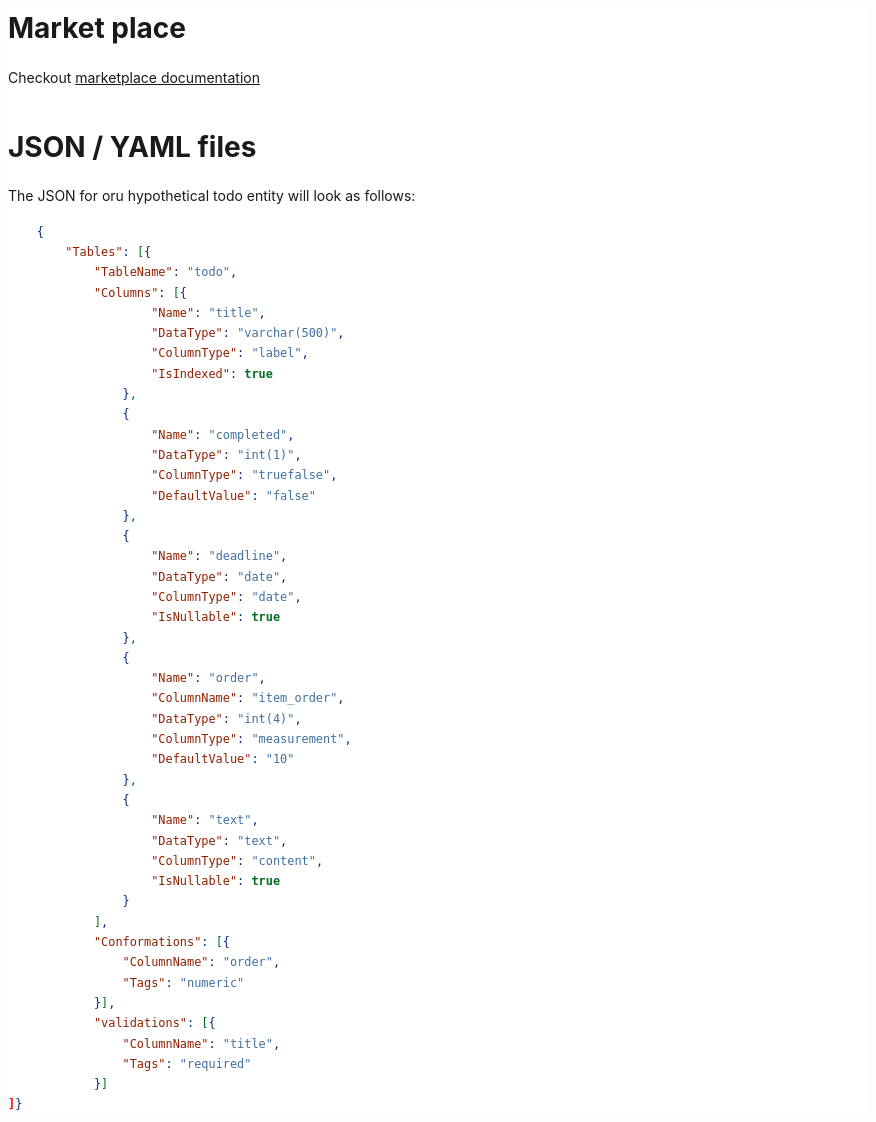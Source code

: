 # Market place

Checkout [marketplace documentation](marketplace.md)

# JSON / YAML files

The JSON for oru hypothetical todo entity will look as follows:

```json
    {
        "Tables": [{
            "TableName": "todo",
            "Columns": [{
                    "Name": "title",
                    "DataType": "varchar(500)",
                    "ColumnType": "label",
                    "IsIndexed": true
                },
                {
                    "Name": "completed",
                    "DataType": "int(1)",
                    "ColumnType": "truefalse",
                    "DefaultValue": "false"
                },
                {
                    "Name": "deadline",
                    "DataType": "date",
                    "ColumnType": "date",
                    "IsNullable": true
                },
                {
                    "Name": "order",
                    "ColumnName": "item_order",
                    "DataType": "int(4)",
                    "ColumnType": "measurement",
                    "DefaultValue": "10"
                },
                {
                    "Name": "text",
                    "DataType": "text",
                    "ColumnType": "content",
                    "IsNullable": true
                }
            ],
            "Conformations": [{
                "ColumnName": "order",
                "Tags": "numeric"
            }],
            "validations": [{
                "ColumnName": "title",
                "Tags": "required"
            }]
]}
```
